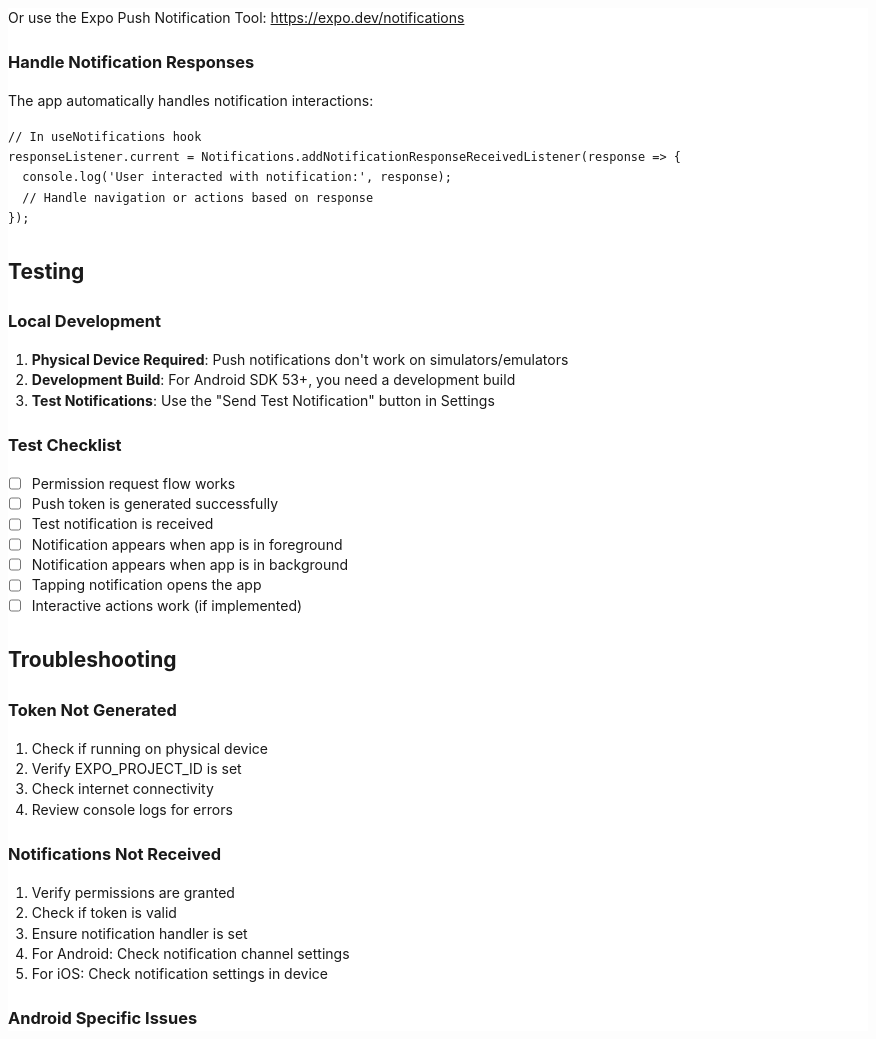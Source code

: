 Or use the Expo Push Notification Tool:
https://expo.dev/notifications

### Handle Notification Responses

The app automatically handles notification interactions:

```tsx
// In useNotifications hook
responseListener.current = Notifications.addNotificationResponseReceivedListener(response => {
  console.log('User interacted with notification:', response);
  // Handle navigation or actions based on response
});
```

## Testing

### Local Development

1. **Physical Device Required**: Push notifications don't work on simulators/emulators
2. **Development Build**: For Android SDK 53+, you need a development build
3. **Test Notifications**: Use the "Send Test Notification" button in Settings

### Test Checklist

- [ ] Permission request flow works
- [ ] Push token is generated successfully
- [ ] Test notification is received
- [ ] Notification appears when app is in foreground
- [ ] Notification appears when app is in background
- [ ] Tapping notification opens the app
- [ ] Interactive actions work (if implemented)

## Troubleshooting

### Token Not Generated

1. Check if running on physical device
2. Verify EXPO_PROJECT_ID is set
3. Check internet connectivity
4. Review console logs for errors

### Notifications Not Received

1. Verify permissions are granted
2. Check if token is valid
3. Ensure notification handler is set
4. For Android: Check notification channel settings
5. For iOS: Check notification settings in device

### Android Specific Issues
